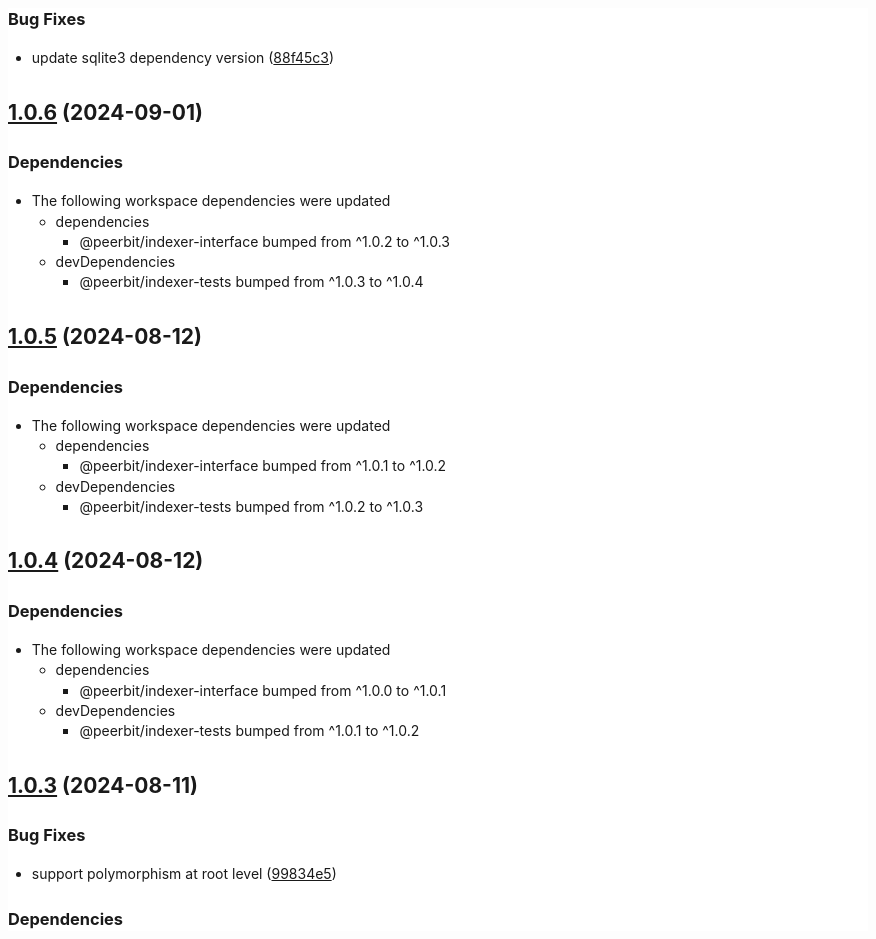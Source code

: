 ### Bug Fixes

* update sqlite3 dependency version ([88f45c3](https://github.com/dao-xyz/peerbit/commit/88f45c3da090ad6ed05b43479e4695fc6b6c8e3c))

## [1.0.6](https://github.com/dao-xyz/peerbit/compare/indexer-sqlite3-v1.0.5...indexer-sqlite3-v1.0.6) (2024-09-01)


### Dependencies

* The following workspace dependencies were updated
  * dependencies
    * @peerbit/indexer-interface bumped from ^1.0.2 to ^1.0.3
  * devDependencies
    * @peerbit/indexer-tests bumped from ^1.0.3 to ^1.0.4

## [1.0.5](https://github.com/dao-xyz/peerbit/compare/indexer-sqlite3-v1.0.4...indexer-sqlite3-v1.0.5) (2024-08-12)


### Dependencies

* The following workspace dependencies were updated
  * dependencies
    * @peerbit/indexer-interface bumped from ^1.0.1 to ^1.0.2
  * devDependencies
    * @peerbit/indexer-tests bumped from ^1.0.2 to ^1.0.3

## [1.0.4](https://github.com/dao-xyz/peerbit/compare/indexer-sqlite3-v1.0.3...indexer-sqlite3-v1.0.4) (2024-08-12)


### Dependencies

* The following workspace dependencies were updated
  * dependencies
    * @peerbit/indexer-interface bumped from ^1.0.0 to ^1.0.1
  * devDependencies
    * @peerbit/indexer-tests bumped from ^1.0.1 to ^1.0.2

## [1.0.3](https://github.com/dao-xyz/peerbit/compare/indexer-sqlite3-v1.0.2...indexer-sqlite3-v1.0.3) (2024-08-11)


### Bug Fixes

* support polymorphism at root level ([99834e5](https://github.com/dao-xyz/peerbit/commit/99834e501009cb22455bba663f6d42b9a28b018e))


### Dependencies
